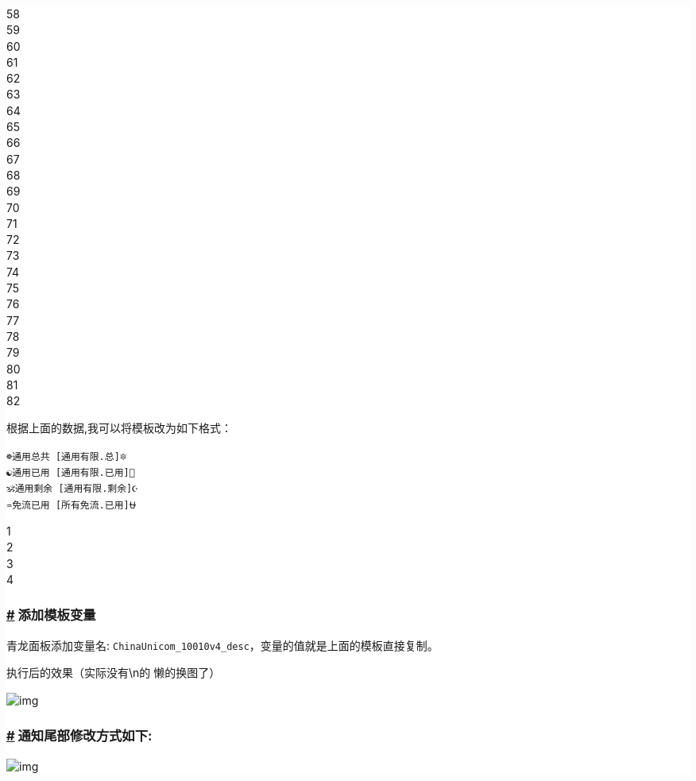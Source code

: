58  
59  
60  
61  
62  
63  
64  
65  
66  
67  
68  
69  
70  
71  
72  
73  
74  
75  
76  
77  
78  
79  
80  
81  
82  

根据上面的数据,我可以将模板改为如下格式：

```
☸️通用总共 [通用有限.总]🔯
☯️通用已用 [通用有限.已用]🕎
🕉️通用剩余 [通用有限.剩余]☪️
♒免流已用 [所有免流.已用]⛎
```

1  
2  
3  
4  

### [#](http://mouthsm.top/yl/#%E6%B7%BB%E5%8A%A0%E6%A8%A1%E6%9D%BF%E5%8F%98%E9%87%8F) 添加模板变量

青龙面板添加变量名: `ChinaUnicom_10010v4_desc`，变量的值就是上面的模板直接复制。

执行后的效果（实际没有\\n的 懒的换图了）

![img](https://i.imgtg.com/2023/02/14/dT0Nj.png)

### [#](http://mouthsm.top/yl/#%E9%80%9A%E7%9F%A5%E5%B0%BE%E9%83%A8%E4%BF%AE%E6%94%B9%E6%96%B9%E5%BC%8F%E5%A6%82%E4%B8%8B) 通知尾部修改方式如下:

![img](https://i.imgtg.com/2023/02/14/dTcEp.png)
